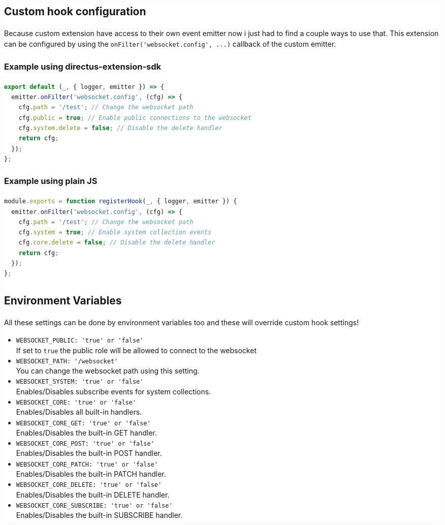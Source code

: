 ## Custom hook configuration
Because custom extension have access to their own event emitter now i just had to find a couple ways to use that. This extension can be configured by using the `onFilter('websocket.config', ...)` callback of the custom emitter.

### Example using directus-extension-sdk
```js
export default (_, { logger, emitter }) => {
  emitter.onFilter('websocket.config', (cfg) => {
    cfg.path = '/test'; // Change the websocket path
    cfg.public = true; // Enable public connections to the websocket
    cfg.system.delete = false; // Disable the delete handler
    return cfg;
  });
};
```
### Example using plain JS
```js
module.exports = function registerHook(_, { logger, emitter }) {
  emitter.onFilter('websocket.config', (cfg) => {
    cfg.path = '/test'; // Change the websocket path
    cfg.system = true; // Enable system collection events
    cfg.core.delete = false; // Disable the delete handler
    return cfg;
  });
};
```

## Environment Variables
All these settings can be done by environment variables too and these will override custom hook settings!
- `WEBSOCKET_PUBLIC: 'true' or 'false'`\
  If set to `true` the public role will be allowed to connect to the websocket
- `WEBSOCKET_PATH: '/websocket'`\
  You can change the websocket path using this setting.
- `WEBSOCKET_SYSTEM: 'true' or 'false'`\
  Enables/Disables subscribe events for system collections.
- `WEBSOCKET_CORE: 'true' or 'false'`\
  Enables/Disables all built-in handlers.
- `WEBSOCKET_CORE_GET: 'true' or 'false'`\
  Enables/Disables the built-in GET handler.
- `WEBSOCKET_CORE_POST: 'true' or 'false'`\
  Enables/Disables the built-in POST handler.
- `WEBSOCKET_CORE_PATCH: 'true' or 'false'`\
  Enables/Disables the built-in PATCH handler.
- `WEBSOCKET_CORE_DELETE: 'true' or 'false'`\
  Enables/Disables the built-in DELETE handler.
- `WEBSOCKET_CORE_SUBSCRIBE: 'true' or 'false'`\
  Enables/Disables the built-in SUBSCRIBE handler.
 